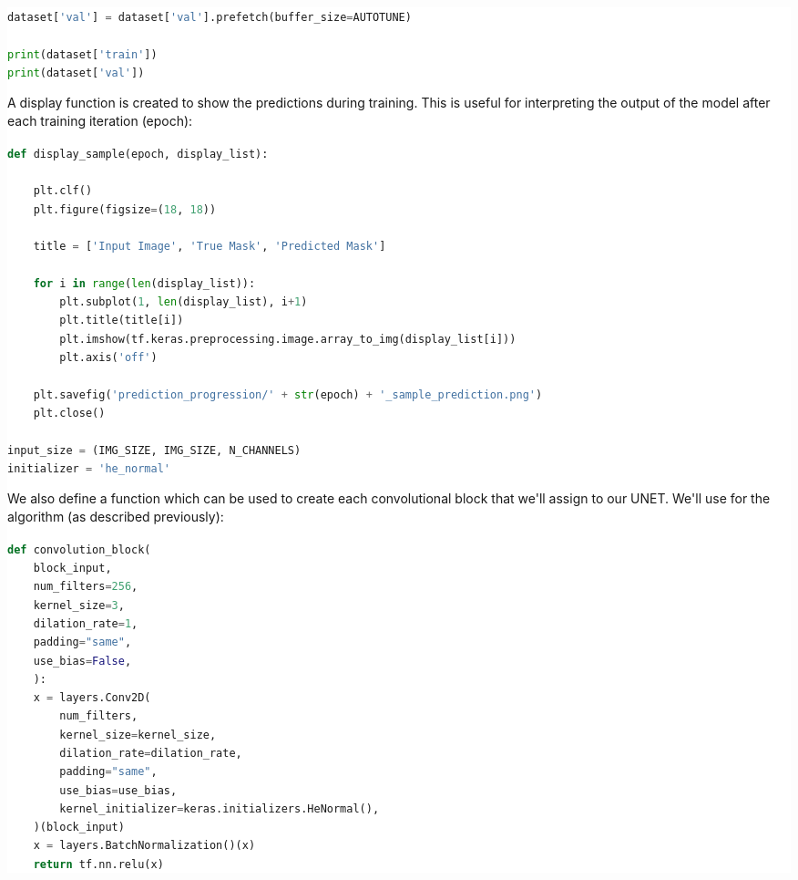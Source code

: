 ```python
dataset['val'] = dataset['val'].prefetch(buffer_size=AUTOTUNE)

print(dataset['train'])
print(dataset['val'])

```

A display function is created to show the predictions during training. This is useful for interpreting the output of the model after each training iteration (epoch):

```python
def display_sample(epoch, display_list):
   
    plt.clf()
    plt.figure(figsize=(18, 18))
   
    title = ['Input Image', 'True Mask', 'Predicted Mask']

    for i in range(len(display_list)):
        plt.subplot(1, len(display_list), i+1)
        plt.title(title[i])
        plt.imshow(tf.keras.preprocessing.image.array_to_img(display_list[i]))
        plt.axis('off')
    
    plt.savefig('prediction_progression/' + str(epoch) + '_sample_prediction.png')
    plt.close()

input_size = (IMG_SIZE, IMG_SIZE, N_CHANNELS)
initializer = 'he_normal'
```

We also define a function which can be used to create each convolutional block that we'll assign to our UNET. We'll use for the algorithm (as described previously):

```python
def convolution_block(
    block_input,
    num_filters=256,
    kernel_size=3,
    dilation_rate=1,
    padding="same",
    use_bias=False,
    ):
    x = layers.Conv2D(
        num_filters,
        kernel_size=kernel_size,
        dilation_rate=dilation_rate,
        padding="same",
        use_bias=use_bias,
        kernel_initializer=keras.initializers.HeNormal(),
    )(block_input)
    x = layers.BatchNormalization()(x)
    return tf.nn.relu(x)
```
